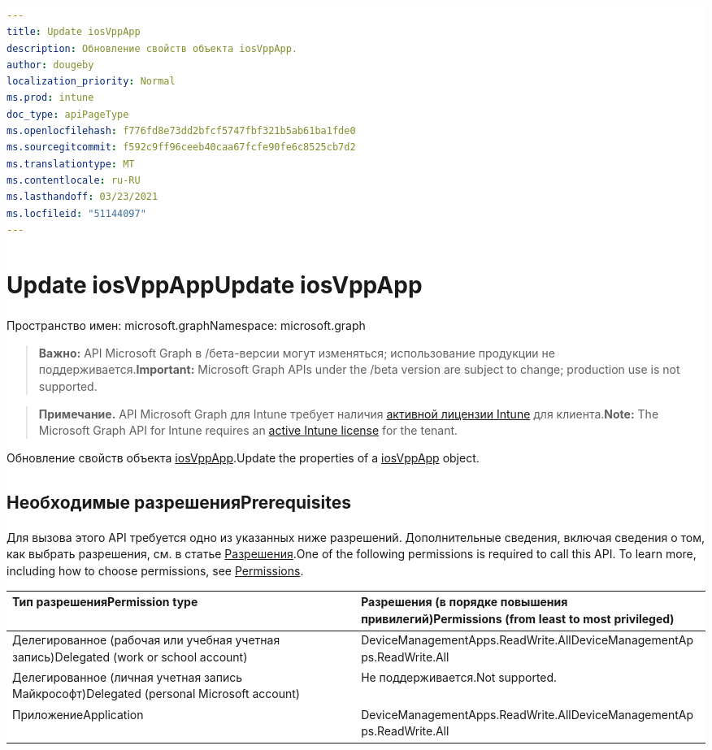 ```yaml
---
title: Update iosVppApp
description: Обновление свойств объекта iosVppApp.
author: dougeby
localization_priority: Normal
ms.prod: intune
doc_type: apiPageType
ms.openlocfilehash: f776fd8e73dd2bfcf5747fbf321b5ab61ba1fde0
ms.sourcegitcommit: f592c9ff96ceeb40caa67fcfe90fe6c8525cb7d2
ms.translationtype: MT
ms.contentlocale: ru-RU
ms.lasthandoff: 03/23/2021
ms.locfileid: "51144097"
---
```

# <a name="update-iosvppapp"></a><span data-ttu-id="f087a-103">Update iosVppApp</span><span class="sxs-lookup"><span data-stu-id="f087a-103">Update iosVppApp</span></span>

<span data-ttu-id="f087a-104">Пространство имен: microsoft.graph</span><span class="sxs-lookup"><span data-stu-id="f087a-104">Namespace: microsoft.graph</span></span>

> <span data-ttu-id="f087a-105">**Важно:** API Microsoft Graph в /бета-версии могут изменяться; использование продукции не поддерживается.</span><span class="sxs-lookup"><span data-stu-id="f087a-105">**Important:** Microsoft Graph APIs under the /beta version are subject to change; production use is not supported.</span></span>

> <span data-ttu-id="f087a-106">**Примечание.** API Microsoft Graph для Intune требует наличия [активной лицензии Intune](https://go.microsoft.com/fwlink/?linkid=839381) для клиента.</span><span class="sxs-lookup"><span data-stu-id="f087a-106">**Note:** The Microsoft Graph API for Intune requires an [active Intune license](https://go.microsoft.com/fwlink/?linkid=839381) for the tenant.</span></span>

<span data-ttu-id="f087a-107">Обновление свойств объекта [iosVppApp](../resources/intune-apps-iosvppapp.md).</span><span class="sxs-lookup"><span data-stu-id="f087a-107">Update the properties of a [iosVppApp](../resources/intune-apps-iosvppapp.md) object.</span></span>

## <a name="prerequisites"></a><span data-ttu-id="f087a-108">Необходимые разрешения</span><span class="sxs-lookup"><span data-stu-id="f087a-108">Prerequisites</span></span>
<span data-ttu-id="f087a-p101">Для вызова этого API требуется одно из указанных ниже разрешений. Дополнительные сведения, включая сведения о том, как выбрать разрешения, см. в статье [Разрешения](/graph/permissions-reference).</span><span class="sxs-lookup"><span data-stu-id="f087a-p101">One of the following permissions is required to call this API. To learn more, including how to choose permissions, see [Permissions](/graph/permissions-reference).</span></span>

|<span data-ttu-id="f087a-111">Тип разрешения</span><span class="sxs-lookup"><span data-stu-id="f087a-111">Permission type</span></span>|<span data-ttu-id="f087a-112">Разрешения (в порядке повышения привилегий)</span><span class="sxs-lookup"><span data-stu-id="f087a-112">Permissions (from least to most privileged)</span></span>|
|:---|:---|
|<span data-ttu-id="f087a-113">Делегированное (рабочая или учебная учетная запись)</span><span class="sxs-lookup"><span data-stu-id="f087a-113">Delegated (work or school account)</span></span>|<span data-ttu-id="f087a-114">DeviceManagementApps.ReadWrite.All</span><span class="sxs-lookup"><span data-stu-id="f087a-114">DeviceManagementApps.ReadWrite.All</span></span>|
|<span data-ttu-id="f087a-115">Делегированное (личная учетная запись Майкрософт)</span><span class="sxs-lookup"><span data-stu-id="f087a-115">Delegated (personal Microsoft account)</span></span>|<span data-ttu-id="f087a-116">Не поддерживается.</span><span class="sxs-lookup"><span data-stu-id="f087a-116">Not supported.</span></span>|
|<span data-ttu-id="f087a-117">Приложение</span><span class="sxs-lookup"><span data-stu-id="f087a-117">Application</span></span>|<span data-ttu-id="f087a-118">DeviceManagementApps.ReadWrite.All</span><span class="sxs-lookup"><span data-stu-id="f087a-118">DeviceManagementApps.ReadWrite.All</span></span>|
